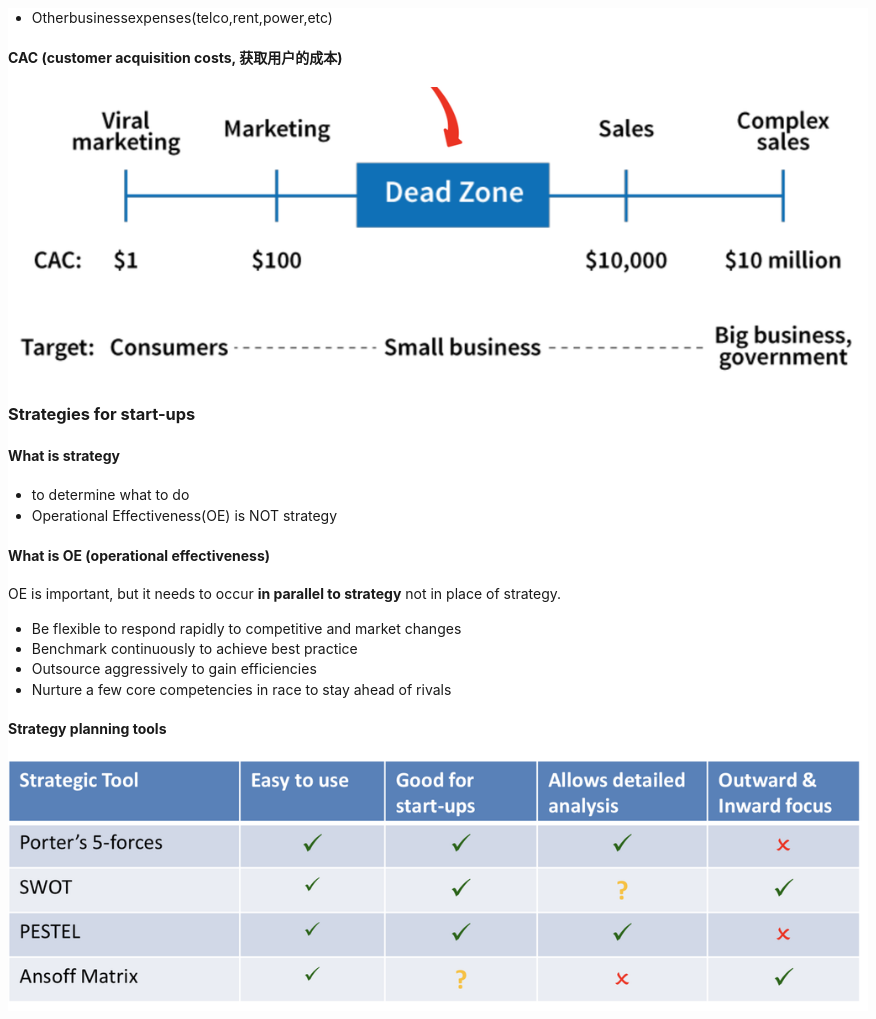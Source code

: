   - Otherbusinessexpenses(telco,rent,power,etc) 





#### CAC (customer acquisition costs, 获取用户的成本)



![image-20181106151846015](assets/image-20181106151846015.png)



### Strategies for start-ups

#### What is strategy

- to determine what to do 
- Operational Effectiveness(OE) is NOT strategy 

#### What is OE (operational effectiveness)

OE is important, but it needs to occur **in parallel to strategy** not in place of strategy. 

- Be flexible to respond rapidly to competitive and market changes 
- Benchmark continuously to achieve best practice 
- Outsource aggressively to gain efficiencies 
- Nurture a few core competencies in race to stay ahead of rivals 



#### Strategy planning tools

![image-20181106154335837](assets/image-20181106154335837.png)
